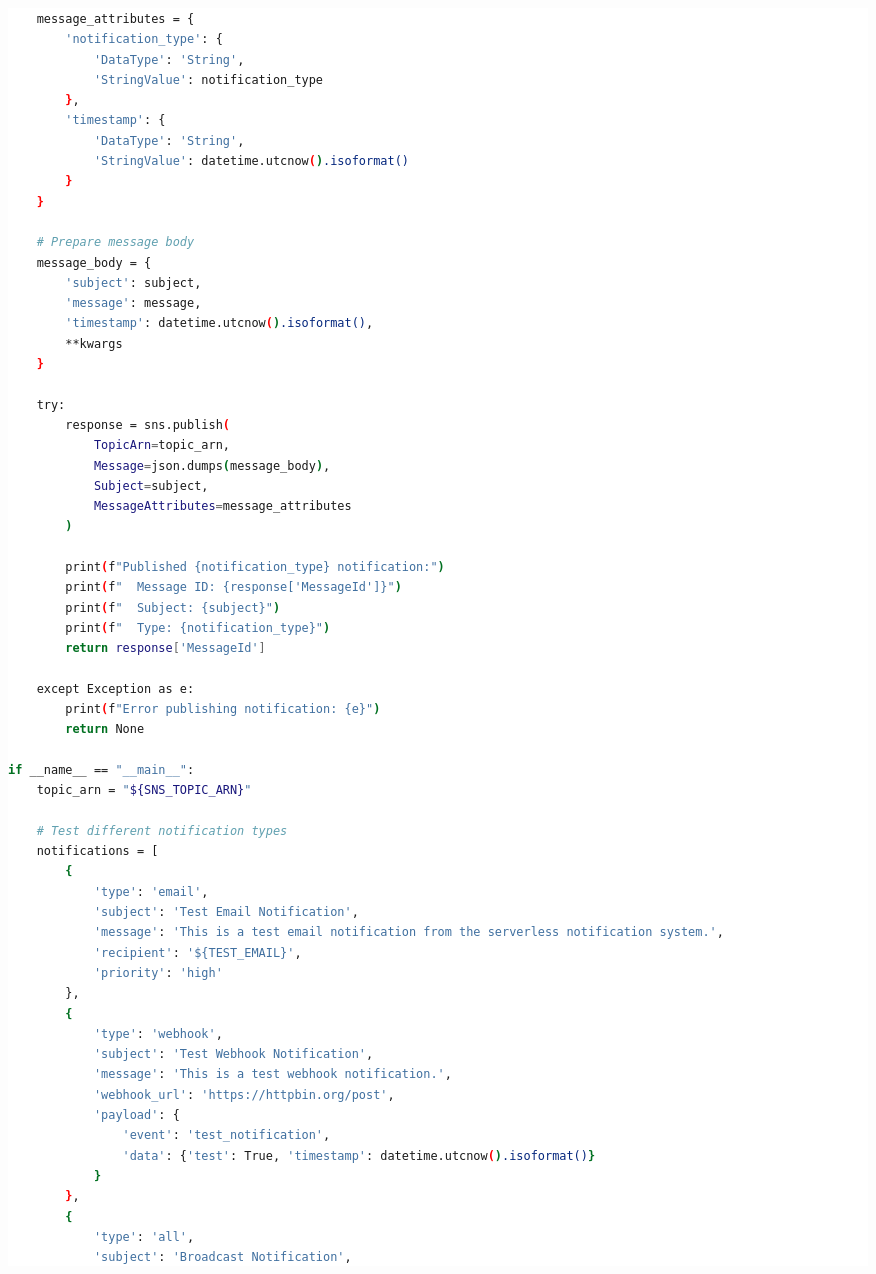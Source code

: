    ```bash
       message_attributes = {
           'notification_type': {
               'DataType': 'String',
               'StringValue': notification_type
           },
           'timestamp': {
               'DataType': 'String',
               'StringValue': datetime.utcnow().isoformat()
           }
       }
       
       # Prepare message body
       message_body = {
           'subject': subject,
           'message': message,
           'timestamp': datetime.utcnow().isoformat(),
           **kwargs
       }
       
       try:
           response = sns.publish(
               TopicArn=topic_arn,
               Message=json.dumps(message_body),
               Subject=subject,
               MessageAttributes=message_attributes
           )
           
           print(f"Published {notification_type} notification:")
           print(f"  Message ID: {response['MessageId']}")
           print(f"  Subject: {subject}")
           print(f"  Type: {notification_type}")
           return response['MessageId']
           
       except Exception as e:
           print(f"Error publishing notification: {e}")
           return None
   
   if __name__ == "__main__":
       topic_arn = "${SNS_TOPIC_ARN}"
       
       # Test different notification types
       notifications = [
           {
               'type': 'email',
               'subject': 'Test Email Notification',
               'message': 'This is a test email notification from the serverless notification system.',
               'recipient': '${TEST_EMAIL}',
               'priority': 'high'
           },
           {
               'type': 'webhook',
               'subject': 'Test Webhook Notification', 
               'message': 'This is a test webhook notification.',
               'webhook_url': 'https://httpbin.org/post',
               'payload': {
                   'event': 'test_notification',
                   'data': {'test': True, 'timestamp': datetime.utcnow().isoformat()}
               }
           },
           {
               'type': 'all',
               'subject': 'Broadcast Notification',
   ```